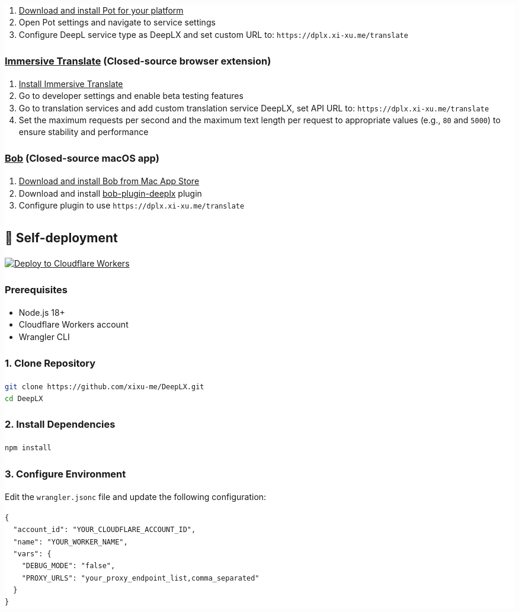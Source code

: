1. [Download and install Pot for your platform](https://github.com/pot-app/pot-desktop/releases/latest)
2. Open Pot settings and navigate to service settings
3. Configure DeepL service type as DeepLX and set custom URL to: `https://dplx.xi-xu.me/translate`

### [Immersive Translate](https://immersivetranslate.com/) (Closed-source browser extension)

1. [Install Immersive Translate](https://immersivetranslate.com/download/)
2. Go to developer settings and enable beta testing features
3. Go to translation services and add custom translation service DeepLX, set API URL to: `https://dplx.xi-xu.me/translate`
4. Set the maximum requests per second and the maximum text length per request to appropriate values (e.g., `80` and `5000`) to ensure stability and performance

### [Bob](https://bobtranslate.com/) (Closed-source macOS app)

1. [Download and install Bob from Mac App Store](https://apps.apple.com/app/id1630034110)
2. Download and install [bob-plugin-deeplx](https://github.com/missuo/bob-plugin-deeplx) plugin
3. Configure plugin to use `https://dplx.xi-xu.me/translate`

## 🚀 Self-deployment

[![Deploy to Cloudflare Workers](https://deploy.workers.cloudflare.com/button)](https://deploy.workers.cloudflare.com/?url=https://github.com/xixu-me/DeepLX)

### Prerequisites

- Node.js 18+
- Cloudflare Workers account
- Wrangler CLI

### 1. Clone Repository

```bash
git clone https://github.com/xixu-me/DeepLX.git
cd DeepLX
```

### 2. Install Dependencies

```bash
npm install
```

### 3. Configure Environment

Edit the `wrangler.jsonc` file and update the following configuration:

```jsonc
{
  "account_id": "YOUR_CLOUDFLARE_ACCOUNT_ID",
  "name": "YOUR_WORKER_NAME",
  "vars": {
    "DEBUG_MODE": "false",
    "PROXY_URLS": "your_proxy_endpoint_list,comma_separated"
  }
}
```
